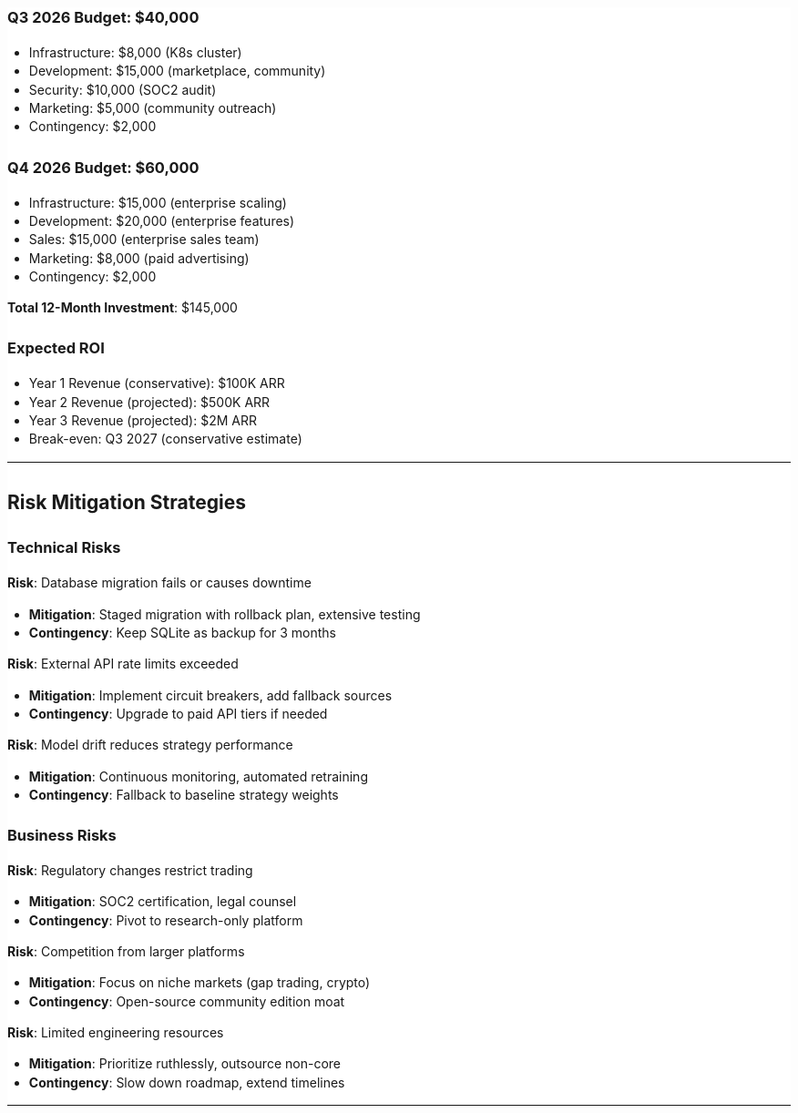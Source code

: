 ### Q3 2026 Budget: $40,000
- Infrastructure: $8,000 (K8s cluster)
- Development: $15,000 (marketplace, community)
- Security: $10,000 (SOC2 audit)
- Marketing: $5,000 (community outreach)
- Contingency: $2,000

### Q4 2026 Budget: $60,000
- Infrastructure: $15,000 (enterprise scaling)
- Development: $20,000 (enterprise features)
- Sales: $15,000 (enterprise sales team)
- Marketing: $8,000 (paid advertising)
- Contingency: $2,000

**Total 12-Month Investment**: $145,000

### Expected ROI
- Year 1 Revenue (conservative): $100K ARR
- Year 2 Revenue (projected): $500K ARR
- Year 3 Revenue (projected): $2M ARR
- Break-even: Q3 2027 (conservative estimate)

---

## Risk Mitigation Strategies

### Technical Risks

**Risk**: Database migration fails or causes downtime
- **Mitigation**: Staged migration with rollback plan, extensive testing
- **Contingency**: Keep SQLite as backup for 3 months

**Risk**: External API rate limits exceeded
- **Mitigation**: Implement circuit breakers, add fallback sources
- **Contingency**: Upgrade to paid API tiers if needed

**Risk**: Model drift reduces strategy performance
- **Mitigation**: Continuous monitoring, automated retraining
- **Contingency**: Fallback to baseline strategy weights

### Business Risks

**Risk**: Regulatory changes restrict trading
- **Mitigation**: SOC2 certification, legal counsel
- **Contingency**: Pivot to research-only platform

**Risk**: Competition from larger platforms
- **Mitigation**: Focus on niche markets (gap trading, crypto)
- **Contingency**: Open-source community edition moat

**Risk**: Limited engineering resources
- **Mitigation**: Prioritize ruthlessly, outsource non-core
- **Contingency**: Slow down roadmap, extend timelines

---